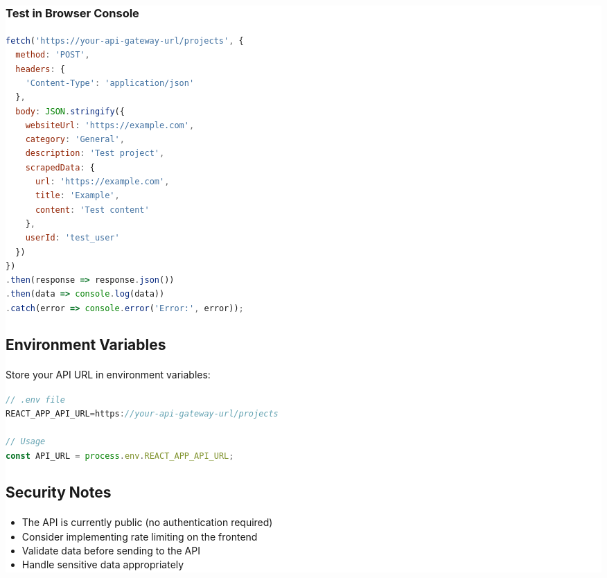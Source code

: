 ### Test in Browser Console
```javascript
fetch('https://your-api-gateway-url/projects', {
  method: 'POST',
  headers: {
    'Content-Type': 'application/json'
  },
  body: JSON.stringify({
    websiteUrl: 'https://example.com',
    category: 'General',
    description: 'Test project',
    scrapedData: {
      url: 'https://example.com',
      title: 'Example',
      content: 'Test content'
    },
    userId: 'test_user'
  })
})
.then(response => response.json())
.then(data => console.log(data))
.catch(error => console.error('Error:', error));
```

## Environment Variables

Store your API URL in environment variables:

```javascript
// .env file
REACT_APP_API_URL=https://your-api-gateway-url/projects

// Usage
const API_URL = process.env.REACT_APP_API_URL;
```

## Security Notes

- The API is currently public (no authentication required)
- Consider implementing rate limiting on the frontend
- Validate data before sending to the API
- Handle sensitive data appropriately
